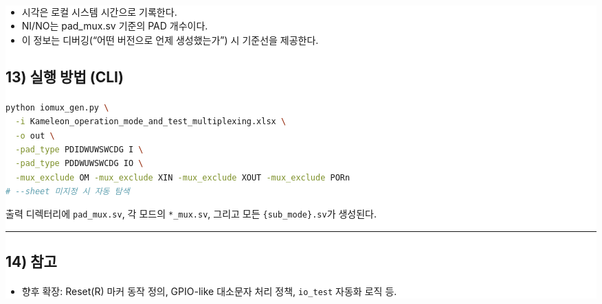 -	시각은 로컬 시스템 시간으로 기록한다.
-	NI/NO는 pad_mux.sv 기준의 PAD 개수이다.
-	이 정보는 디버깅(“어떤 버전으로 언제 생성했는가”) 시 기준선을 제공한다.

## 13) 실행 방법 (CLI)
```bash
python iomux_gen.py \
  -i Kameleon_operation_mode_and_test_multiplexing.xlsx \
  -o out \
  -pad_type PDIDWUWSWCDG I \
  -pad_type PDDWUWSWCDG IO \
  -mux_exclude OM -mux_exclude XIN -mux_exclude XOUT -mux_exclude PORn
# --sheet 미지정 시 자동 탐색
```
출력 디렉터리에 `pad_mux.sv`, 각 모드의 `*_mux.sv`, 그리고 모든 `{sub_mode}.sv`가 생성된다.

---

## 14) 참고
- 향후 확장: Reset(R) 마커 동작 정의, GPIO-like 대소문자 처리 정책, `io_test` 자동화 로직 등.
